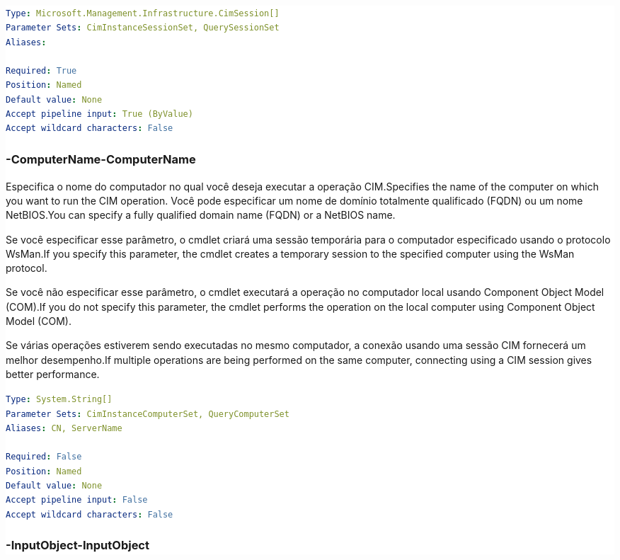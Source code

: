 ```yaml
Type: Microsoft.Management.Infrastructure.CimSession[]
Parameter Sets: CimInstanceSessionSet, QuerySessionSet
Aliases:

Required: True
Position: Named
Default value: None
Accept pipeline input: True (ByValue)
Accept wildcard characters: False
```

### <span data-ttu-id="25ba5-128">-ComputerName</span><span class="sxs-lookup"><span data-stu-id="25ba5-128">-ComputerName</span></span>

<span data-ttu-id="25ba5-129">Especifica o nome do computador no qual você deseja executar a operação CIM.</span><span class="sxs-lookup"><span data-stu-id="25ba5-129">Specifies the name of the computer on which you want to run the CIM operation.</span></span> <span data-ttu-id="25ba5-130">Você pode especificar um nome de domínio totalmente qualificado (FQDN) ou um nome NetBIOS.</span><span class="sxs-lookup"><span data-stu-id="25ba5-130">You can specify a fully qualified domain name (FQDN) or a NetBIOS name.</span></span>

<span data-ttu-id="25ba5-131">Se você especificar esse parâmetro, o cmdlet criará uma sessão temporária para o computador especificado usando o protocolo WsMan.</span><span class="sxs-lookup"><span data-stu-id="25ba5-131">If you specify this parameter, the cmdlet creates a temporary session to the specified computer using the WsMan protocol.</span></span>

<span data-ttu-id="25ba5-132">Se você não especificar esse parâmetro, o cmdlet executará a operação no computador local usando Component Object Model (COM).</span><span class="sxs-lookup"><span data-stu-id="25ba5-132">If you do not specify this parameter, the cmdlet performs the operation on the local computer using Component Object Model (COM).</span></span>

<span data-ttu-id="25ba5-133">Se várias operações estiverem sendo executadas no mesmo computador, a conexão usando uma sessão CIM fornecerá um melhor desempenho.</span><span class="sxs-lookup"><span data-stu-id="25ba5-133">If multiple operations are being performed on the same computer, connecting using a CIM session gives better performance.</span></span>

```yaml
Type: System.String[]
Parameter Sets: CimInstanceComputerSet, QueryComputerSet
Aliases: CN, ServerName

Required: False
Position: Named
Default value: None
Accept pipeline input: False
Accept wildcard characters: False
```

### <span data-ttu-id="25ba5-134">-InputObject</span><span class="sxs-lookup"><span data-stu-id="25ba5-134">-InputObject</span></span>
